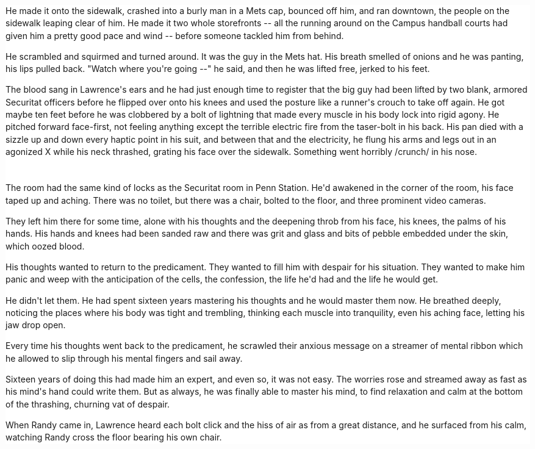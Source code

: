 He made it onto the sidewalk, crashed into a burly man in a Mets cap, bounced
off him, and ran downtown, the people on the sidewalk leaping clear of him. He
made it two whole storefronts -- all the running around on the Campus handball
courts had given him a pretty good pace and wind -- before someone tackled him
from behind.

He scrambled and squirmed and turned around. It was the guy in the Mets hat.
His breath smelled of onions and he was panting, his lips pulled back. "Watch
where you're going --" he said, and then he was lifted free, jerked to his
feet.

The blood sang in Lawrence's ears and he had just enough time to register that
the big guy had been lifted by two blank, armored Securitat officers before he
flipped over onto his knees and used the posture like a runner's crouch to take
off again. He got maybe ten feet before he was clobbered by a bolt of lightning
that made every muscle in his body lock into rigid agony. He pitched forward
face-first, not feeling anything except the terrible electric fire from the
taser-bolt in his back. His pan died with a sizzle up and down every haptic
point in his suit, and between that and the electricity, he flung his arms and
legs out in an agonized X while his neck thrashed, grating his face over the
sidewalk. Something went horribly /crunch/ in his nose.

#

The room had the same kind of locks as the Securitat room in Penn Station. He'd
awakened in the corner of the room, his face taped up and aching. There was no
toilet, but there was a chair, bolted to the floor, and three prominent video
cameras.

They left him there for some time, alone with his thoughts and the deepening
throb from his face, his knees, the palms of his hands. His hands and knees had
been sanded raw and there was grit and glass and bits of pebble embedded under
the skin, which oozed blood.

His thoughts wanted to return to the predicament. They wanted to fill him with
despair for his situation. They wanted to make him panic and weep with the
anticipation of the cells, the confession, the life he'd had and the life he
would get.

He didn't let them. He had spent sixteen years mastering his thoughts and he
would master them now. He breathed deeply, noticing the places where his body
was tight and trembling, thinking each muscle into tranquility, even his aching
face, letting his jaw drop open.

Every time his thoughts went back to the predicament, he scrawled their anxious
message on a streamer of mental ribbon which he allowed to slip through his
mental fingers and sail away.

Sixteen years of doing this had made him an expert, and even so, it was not
easy. The worries rose and streamed away as fast as his mind's hand could write
them. But as always, he was finally able to master his mind, to find relaxation
and calm at the bottom of the thrashing, churning vat of despair.

When Randy came in, Lawrence heard each bolt click and the hiss of air as from
a great distance, and he surfaced from his calm, watching Randy cross the floor
bearing his own chair.
